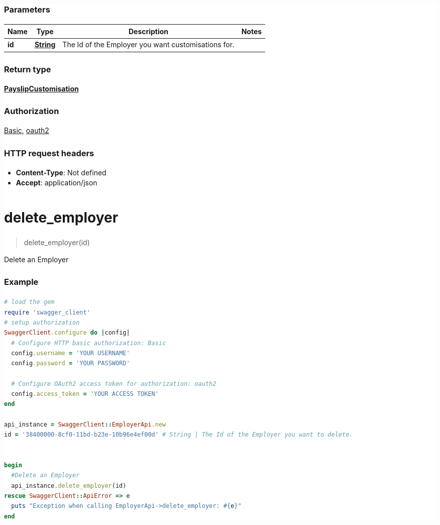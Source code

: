 ### Parameters

Name | Type | Description  | Notes
------------- | ------------- | ------------- | -------------
 **id** | [**String**](.md)| The Id of the Employer you want customisations for. | 

### Return type

[**PayslipCustomisation**](PayslipCustomisation.md)

### Authorization

[Basic](../README.md#Basic), [oauth2](../README.md#oauth2)

### HTTP request headers

 - **Content-Type**: Not defined
 - **Accept**: application/json



# **delete_employer**
> delete_employer(id)

Delete an Employer

### Example
```ruby
# load the gem
require 'swagger_client'
# setup authorization
SwaggerClient.configure do |config|
  # Configure HTTP basic authorization: Basic
  config.username = 'YOUR USERNAME'
  config.password = 'YOUR PASSWORD'

  # Configure OAuth2 access token for authorization: oauth2
  config.access_token = 'YOUR ACCESS TOKEN'
end

api_instance = SwaggerClient::EmployerApi.new
id = '38400000-8cf0-11bd-b23e-10b96e4ef00d' # String | The Id of the Employer you want to delete.


begin
  #Delete an Employer
  api_instance.delete_employer(id)
rescue SwaggerClient::ApiError => e
  puts "Exception when calling EmployerApi->delete_employer: #{e}"
end
```
